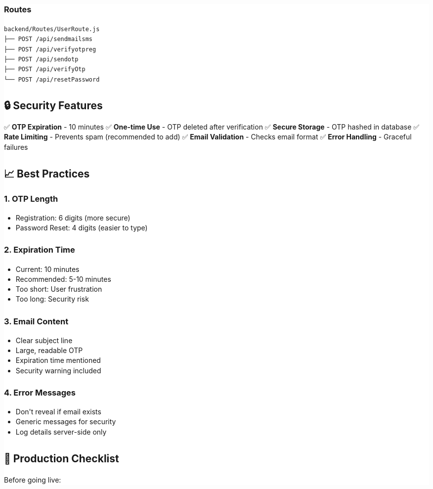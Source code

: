 ### Routes

```
backend/Routes/UserRoute.js
├── POST /api/sendmailsms
├── POST /api/verifyotpreg
├── POST /api/sendotp
├── POST /api/verifyOtp
└── POST /api/resetPassword
```

## 🔒 Security Features

✅ **OTP Expiration** - 10 minutes
✅ **One-time Use** - OTP deleted after verification
✅ **Secure Storage** - OTP hashed in database
✅ **Rate Limiting** - Prevents spam (recommended to add)
✅ **Email Validation** - Checks email format
✅ **Error Handling** - Graceful failures

## 📈 Best Practices

### 1. OTP Length

- Registration: 6 digits (more secure)
- Password Reset: 4 digits (easier to type)

### 2. Expiration Time

- Current: 10 minutes
- Recommended: 5-10 minutes
- Too short: User frustration
- Too long: Security risk

### 3. Email Content

- Clear subject line
- Large, readable OTP
- Expiration time mentioned
- Security warning included

### 4. Error Messages

- Don't reveal if email exists
- Generic messages for security
- Log details server-side only

## 🚀 Production Checklist

Before going live:
